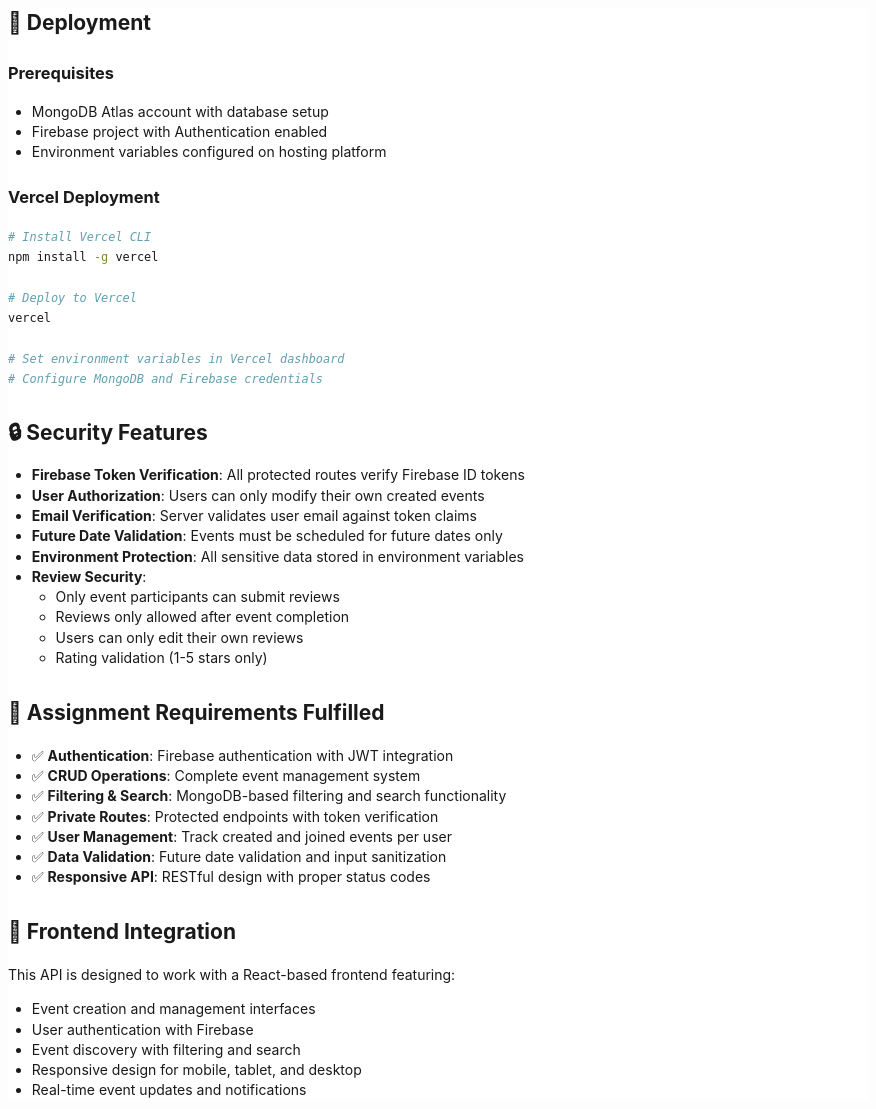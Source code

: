 ## 🚀 Deployment

### Prerequisites

- MongoDB Atlas account with database setup
- Firebase project with Authentication enabled
- Environment variables configured on hosting platform

### Vercel Deployment

```bash
# Install Vercel CLI
npm install -g vercel

# Deploy to Vercel
vercel

# Set environment variables in Vercel dashboard
# Configure MongoDB and Firebase credentials
```

## 🔒 Security Features

- **Firebase Token Verification**: All protected routes verify Firebase ID tokens
- **User Authorization**: Users can only modify their own created events
- **Email Verification**: Server validates user email against token claims
- **Future Date Validation**: Events must be scheduled for future dates only
- **Environment Protection**: All sensitive data stored in environment variables
- **Review Security**: 
  - Only event participants can submit reviews
  - Reviews only allowed after event completion
  - Users can only edit their own reviews
  - Rating validation (1-5 stars only)

## 🎯 Assignment Requirements Fulfilled

- ✅ **Authentication**: Firebase authentication with JWT integration
- ✅ **CRUD Operations**: Complete event management system
- ✅ **Filtering & Search**: MongoDB-based filtering and search functionality
- ✅ **Private Routes**: Protected endpoints with token verification
- ✅ **User Management**: Track created and joined events per user
- ✅ **Data Validation**: Future date validation and input sanitization
- ✅ **Responsive API**: RESTful design with proper status codes

## 📱 Frontend Integration

This API is designed to work with a React-based frontend featuring:

- Event creation and management interfaces
- User authentication with Firebase
- Event discovery with filtering and search
- Responsive design for mobile, tablet, and desktop
- Real-time event updates and notifications

